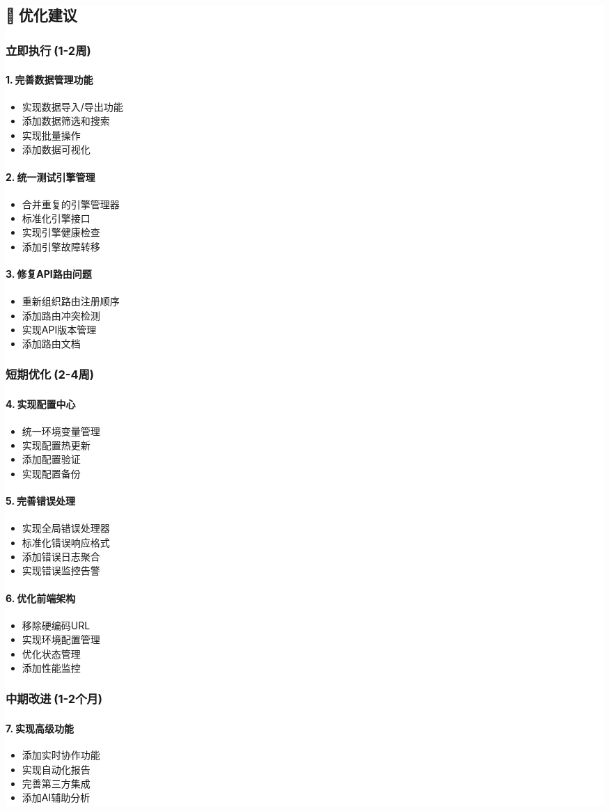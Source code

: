 ## 🎯 优化建议

### 立即执行 (1-2周)

#### 1. 完善数据管理功能
- 实现数据导入/导出功能
- 添加数据筛选和搜索
- 实现批量操作
- 添加数据可视化

#### 2. 统一测试引擎管理
- 合并重复的引擎管理器
- 标准化引擎接口
- 实现引擎健康检查
- 添加引擎故障转移

#### 3. 修复API路由问题
- 重新组织路由注册顺序
- 添加路由冲突检测
- 实现API版本管理
- 添加路由文档

### 短期优化 (2-4周)

#### 4. 实现配置中心
- 统一环境变量管理
- 实现配置热更新
- 添加配置验证
- 实现配置备份

#### 5. 完善错误处理
- 实现全局错误处理器
- 标准化错误响应格式
- 添加错误日志聚合
- 实现错误监控告警

#### 6. 优化前端架构
- 移除硬编码URL
- 实现环境配置管理
- 优化状态管理
- 添加性能监控

### 中期改进 (1-2个月)

#### 7. 实现高级功能
- 添加实时协作功能
- 实现自动化报告
- 完善第三方集成
- 添加AI辅助分析
